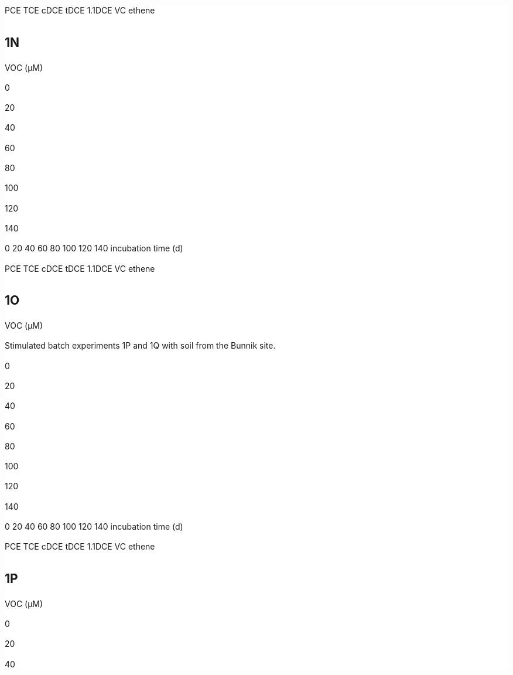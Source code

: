  PCE TCE cDCE tDCE 1.1DCE VC ethene 

## 1N 

 VOC (μM) 

 0 

 20 

 40 

 60 

 80 

 100 

 120 

 140 

 0 20 40 60 80 100 120 140 incubation time (d) 

 PCE TCE cDCE tDCE 1.1DCE VC ethene 

## 1O 

 VOC (μM) 


Stimulated batch experiments 1P and 1Q with soil from the Bunnik site. 

 0 

 20 

 40 

 60 

 80 

 100 

 120 

 140 

 0 20 40 60 80 100 120 140 incubation time (d) 

 PCE TCE cDCE tDCE 1.1DCE VC ethene 

## 1P 

 VOC (μM) 

 0 

 20 

 40 
